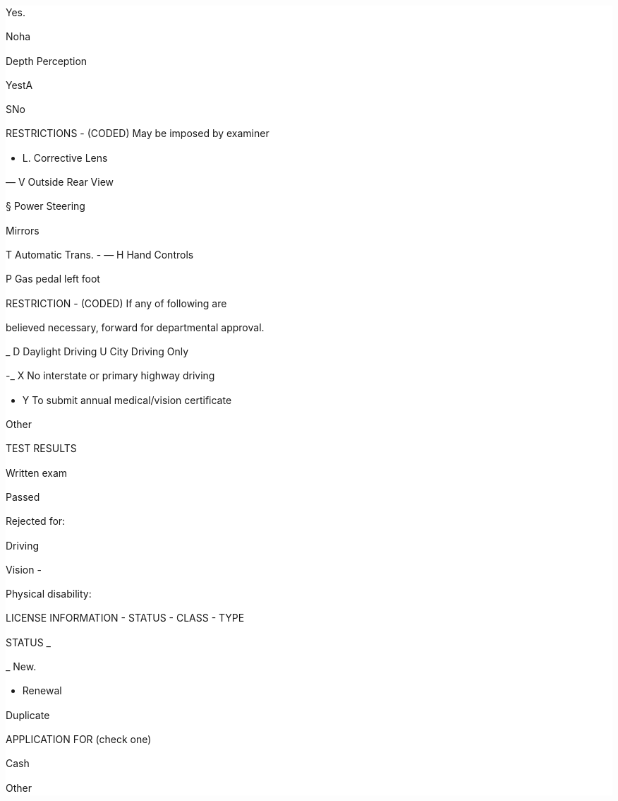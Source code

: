 Yes.

Noha

Depth Perception

YestA

SNo

RESTRICTIONS - (CODED) May be imposed by examiner

- L. Corrective Lens

— V Outside Rear View

§ Power Steering

Mirrors

T Automatic Trans. - — H Hand Controls

P Gas pedal left foot

RESTRICTION - (CODED) If any of following are

believed necessary, forward for departmental approval.

_ D Daylight Driving U City Driving Only

-_ X No interstate or primary highway driving

- Y To submit annual medical/vision certificate

Other

TEST RESULTS

Written exam

Passed

Rejected for:

Driving

Vision -

Physical disability:

LICENSE INFORMATION - STATUS - CLASS - TYPE

STATUS _

_ New.

+ Renewal

Duplicate

APPLICATION FOR (check one)

Cash

Other
